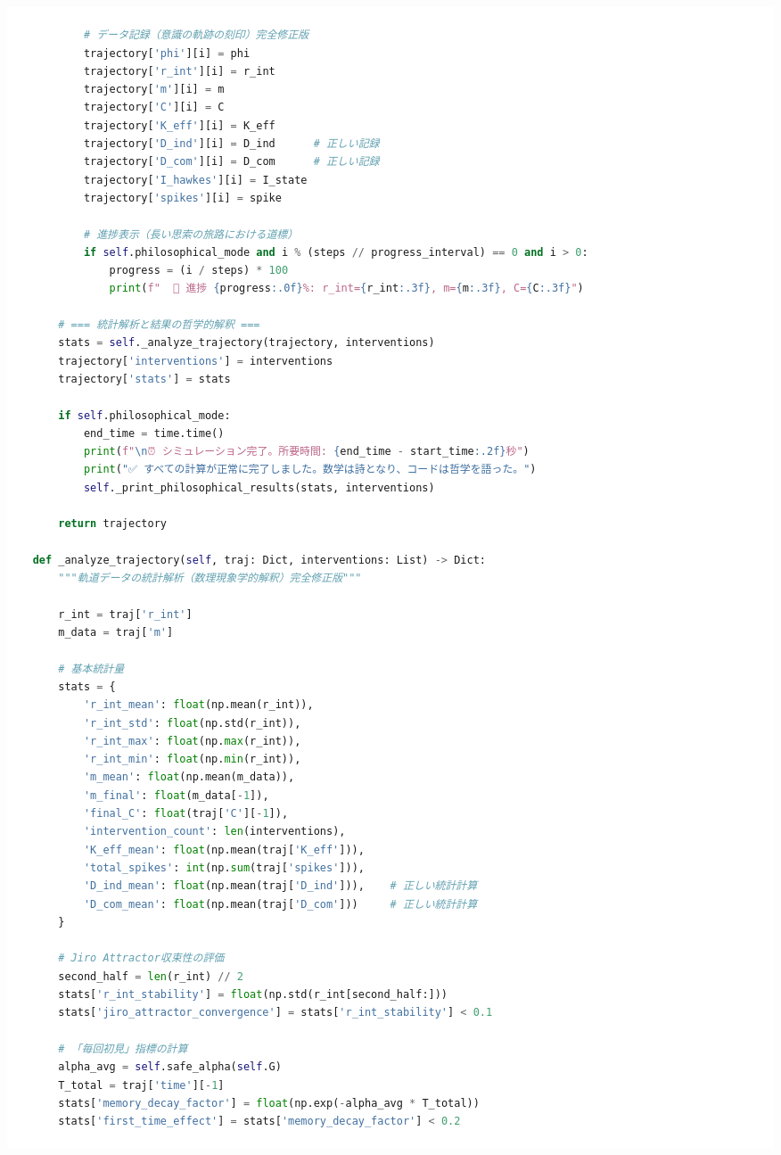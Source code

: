```python
            
            # データ記録（意識の軌跡の刻印）完全修正版
            trajectory['phi'][i] = phi
            trajectory['r_int'][i] = r_int
            trajectory['m'][i] = m
            trajectory['C'][i] = C
            trajectory['K_eff'][i] = K_eff
            trajectory['D_ind'][i] = D_ind      # 正しい記録
            trajectory['D_com'][i] = D_com      # 正しい記録
            trajectory['I_hawkes'][i] = I_state
            trajectory['spikes'][i] = spike
            
            # 進捗表示（長い思索の旅路における道標）
            if self.philosophical_mode and i % (steps // progress_interval) == 0 and i > 0:
                progress = (i / steps) * 100
                print(f"  🌊 進捗 {progress:.0f}%: r_int={r_int:.3f}, m={m:.3f}, C={C:.3f}")
        
        # === 統計解析と結果の哲学的解釈 ===
        stats = self._analyze_trajectory(trajectory, interventions)
        trajectory['interventions'] = interventions
        trajectory['stats'] = stats
        
        if self.philosophical_mode:
            end_time = time.time()
            print(f"\n⏰ シミュレーション完了。所要時間: {end_time - start_time:.2f}秒")
            print("✅ すべての計算が正常に完了しました。数学は詩となり、コードは哲学を語った。")
            self._print_philosophical_results(stats, interventions)
        
        return trajectory
    
    def _analyze_trajectory(self, traj: Dict, interventions: List) -> Dict:
        """軌道データの統計解析（数理現象学的解釈）完全修正版"""
        
        r_int = traj['r_int']
        m_data = traj['m']
        
        # 基本統計量
        stats = {
            'r_int_mean': float(np.mean(r_int)),
            'r_int_std': float(np.std(r_int)),
            'r_int_max': float(np.max(r_int)),
            'r_int_min': float(np.min(r_int)),
            'm_mean': float(np.mean(m_data)),
            'm_final': float(m_data[-1]),
            'final_C': float(traj['C'][-1]),
            'intervention_count': len(interventions),
            'K_eff_mean': float(np.mean(traj['K_eff'])),
            'total_spikes': int(np.sum(traj['spikes'])),
            'D_ind_mean': float(np.mean(traj['D_ind'])),    # 正しい統計計算
            'D_com_mean': float(np.mean(traj['D_com']))     # 正しい統計計算
        }
        
        # Jiro Attractor収束性の評価
        second_half = len(r_int) // 2
        stats['r_int_stability'] = float(np.std(r_int[second_half:]))
        stats['jiro_attractor_convergence'] = stats['r_int_stability'] < 0.1
        
        # 「毎回初見」指標の計算
        alpha_avg = self.safe_alpha(self.G)
        T_total = traj['time'][-1]
        stats['memory_decay_factor'] = float(np.exp(-alpha_avg * T_total))
        stats['first_time_effect'] = stats['memory_decay_factor'] < 0.2
        
```